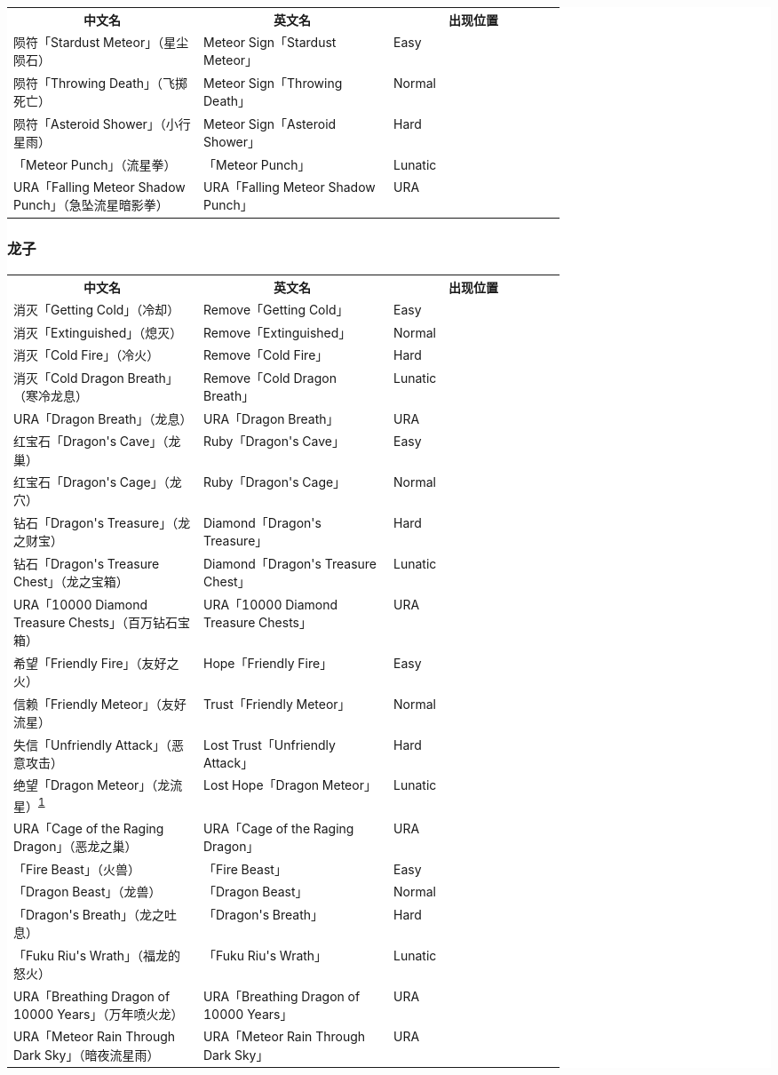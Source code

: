 <table><tbody><tr><th><b>中文名</b></th><th><b>英文名</b></th><th><b>出现位置</b></th></tr><tr><td style="width:200px">陨符「Stardust Meteor」（星尘陨石）</td><td style="width:200px">Meteor Sign「Stardust Meteor」</td><td style="width:180px">Easy</td></tr>
<tr><td style="width:200px">陨符「Throwing Death」（飞掷死亡）</td><td style="width:200px">Meteor Sign「Throwing Death」</td><td style="width:180px">Normal</td></tr>
<tr><td style="width:200px">陨符「Asteroid Shower」（小行星雨）</td><td style="width:200px">Meteor Sign「Asteroid Shower」</td><td style="width:180px">Hard</td></tr>
<tr><td style="width:200px">「Meteor Punch」（流星拳）</td><td style="width:200px">「Meteor Punch」</td><td style="width:180px">Lunatic</td></tr>
<tr><td style="width:200px">URA「Falling Meteor Shadow Punch」（急坠流星暗影拳）</td><td style="width:200px">URA「Falling Meteor Shadow Punch」</td><td style="width:180px">URA</td></tr></tbody></table>


### 龙子

<table><tbody><tr><th><b>中文名</b></th><th><b>英文名</b></th><th><b>出现位置</b></th></tr><tr><td style="width:200px">消灭「Getting Cold」（冷却）</td><td style="width:200px">Remove「Getting Cold」</td><td style="width:180px">Easy</td></tr>
<tr><td style="width:200px">消灭「Extinguished」（熄灭）</td><td style="width:200px">Remove「Extinguished」</td><td style="width:180px">Normal</td></tr>
<tr><td style="width:200px">消灭「Cold Fire」（冷火）</td><td style="width:200px">Remove「Cold Fire」</td><td style="width:180px">Hard</td></tr>
<tr><td style="width:200px">消灭「Cold Dragon Breath」（寒冷龙息）</td><td style="width:200px">Remove「Cold Dragon Breath」</td><td style="width:180px">Lunatic</td></tr>
<tr><td style="width:200px">URA「Dragon Breath」（龙息）</td><td style="width:200px">URA「Dragon Breath」</td><td style="width:180px">URA</td></tr>
<tr><td style="width:200px">红宝石「Dragon's Cave」（龙巢）</td><td style="width:200px">Ruby「Dragon's Cave」</td><td style="width:180px">Easy</td></tr>
<tr><td style="width:200px">红宝石「Dragon's Cage」（龙穴）</td><td style="width:200px">Ruby「Dragon's Cage」</td><td style="width:180px">Normal</td></tr>
<tr><td style="width:200px">钻石「Dragon's Treasure」（龙之财宝）</td><td style="width:200px">Diamond「Dragon's Treasure」</td><td style="width:180px">Hard</td></tr>
<tr><td style="width:200px">钻石「Dragon's Treasure Chest」（龙之宝箱）</td><td style="width:200px">Diamond「Dragon's Treasure Chest」</td><td style="width:180px">Lunatic</td></tr>
<tr><td style="width:200px">URA「10000 Diamond Treasure Chests」（百万钻石宝箱）</td><td style="width:200px">URA「10000 Diamond Treasure Chests」</td><td style="width:180px">URA</td></tr>
<tr><td style="width:200px">希望「Friendly Fire」（友好之火）</td><td style="width:200px">Hope「Friendly Fire」</td><td style="width:180px">Easy</td></tr>
<tr><td style="width:200px">信赖「Friendly Meteor」（友好流星）</td><td style="width:200px">Trust「Friendly Meteor」</td><td style="width:180px">Normal</td></tr>
<tr><td style="width:200px">失信「Unfriendly Attack」（恶意攻击）</td><td style="width:200px">Lost Trust「Unfriendly Attack」</td><td style="width:180px">Hard</td></tr>
<tr><td style="width:200px">绝望「Dragon Meteor」（龙流星）<sup id="cite_ref-1" class="reference"><a href="#cite_note-1">1</a></sup></td><td style="width:200px">Lost Hope「Dragon Meteor」</td><td style="width:180px">Lunatic</td></tr>
<tr><td style="width:200px">URA「Cage of the Raging Dragon」（恶龙之巢）</td><td style="width:200px">URA「Cage of the Raging Dragon」</td><td style="width:180px">URA</td></tr>
<tr><td style="width:200px">「Fire Beast」（火兽）</td><td style="width:200px">「Fire Beast」</td><td style="width:180px">Easy</td></tr>
<tr><td style="width:200px">「Dragon Beast」（龙兽）</td><td style="width:200px">「Dragon Beast」</td><td style="width:180px">Normal</td></tr>
<tr><td style="width:200px">「Dragon's Breath」（龙之吐息）</td><td style="width:200px">「Dragon's Breath」</td><td style="width:180px">Hard</td></tr>
<tr><td style="width:200px">「Fuku Riu's Wrath」（福龙的怒火）</td><td style="width:200px">「Fuku Riu's Wrath」</td><td style="width:180px">Lunatic</td></tr>
<tr><td style="width:200px">URA「Breathing Dragon of 10000 Years」（万年喷火龙）</td><td style="width:200px">URA「Breathing Dragon of 10000 Years」</td><td style="width:180px">URA</td></tr>
<tr><td style="width:200px">URA「Meteor Rain Through Dark Sky」（暗夜流星雨）</td><td style="width:200px">URA「Meteor Rain Through Dark Sky」</td><td style="width:180px">URA</td></tr></tbody></table>
